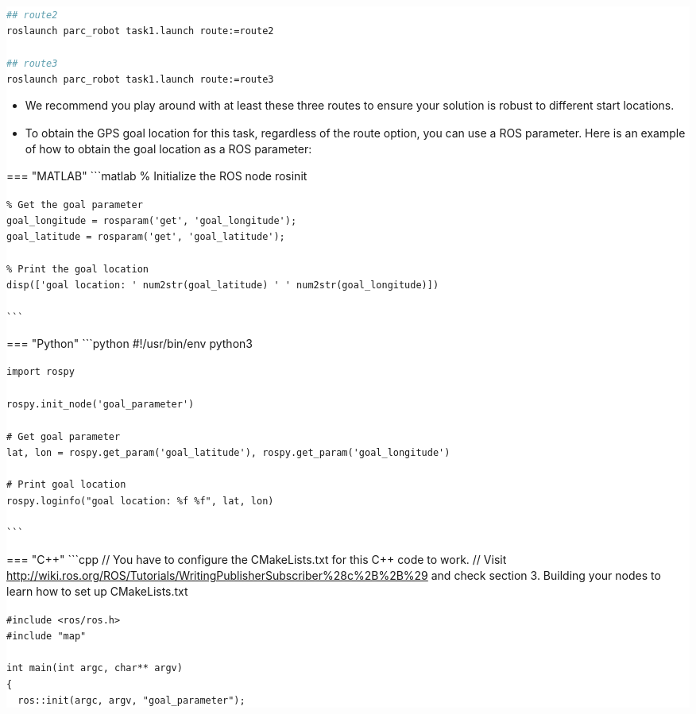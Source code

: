 ```sh
## route2
roslaunch parc_robot task1.launch route:=route2

## route3
roslaunch parc_robot task1.launch route:=route3
```

* We recommend you play around with at least these three routes to ensure your solution is robust to different start locations.

* To obtain the GPS goal location for this task, regardless of the route option, you can use a ROS parameter. Here is an example of how to obtain the goal location as a ROS parameter:

=== "MATLAB"
    ```matlab
    % Initialize the ROS node
    rosinit

    % Get the goal parameter
    goal_longitude = rosparam('get', 'goal_longitude');
    goal_latitude = rosparam('get', 'goal_latitude');

    % Print the goal location
    disp(['goal location: ' num2str(goal_latitude) ' ' num2str(goal_longitude)])

    ```
=== "Python"
    ```python
    #!/usr/bin/env python3

    import rospy

    rospy.init_node('goal_parameter')

    # Get goal parameter
    lat, lon = rospy.get_param('goal_latitude'), rospy.get_param('goal_longitude')

    # Print goal location
    rospy.loginfo("goal location: %f %f", lat, lon)

    ```
=== "C++"
    ```cpp
    // You have to configure the CMakeLists.txt for this C++ code to work.
    // Visit http://wiki.ros.org/ROS/Tutorials/WritingPublisherSubscriber%28c%2B%2B%29 and check section 3. Building your nodes to learn how to set up CMakeLists.txt

    #include <ros/ros.h>
    #include "map"

    int main(int argc, char** argv)
    {
      ros::init(argc, argv, "goal_parameter");
